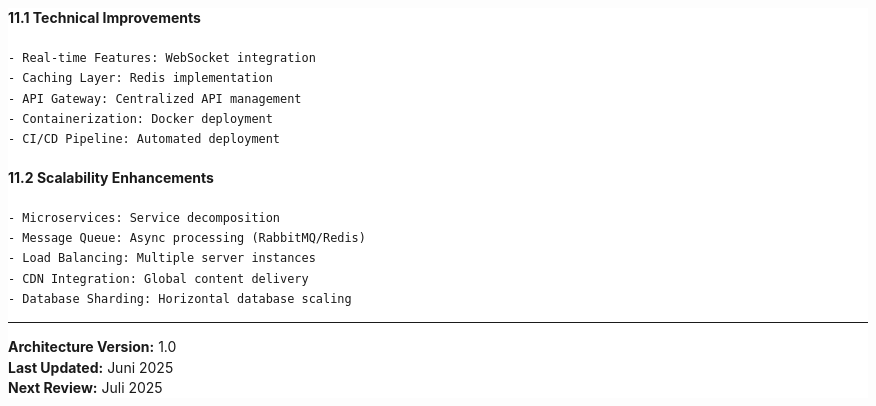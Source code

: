 #### 11.1 Technical Improvements
```
- Real-time Features: WebSocket integration
- Caching Layer: Redis implementation
- API Gateway: Centralized API management
- Containerization: Docker deployment
- CI/CD Pipeline: Automated deployment
```

#### 11.2 Scalability Enhancements
```
- Microservices: Service decomposition
- Message Queue: Async processing (RabbitMQ/Redis)
- Load Balancing: Multiple server instances
- CDN Integration: Global content delivery
- Database Sharding: Horizontal database scaling
```

---

**Architecture Version:** 1.0  
**Last Updated:** Juni 2025  
**Next Review:** Juli 2025
